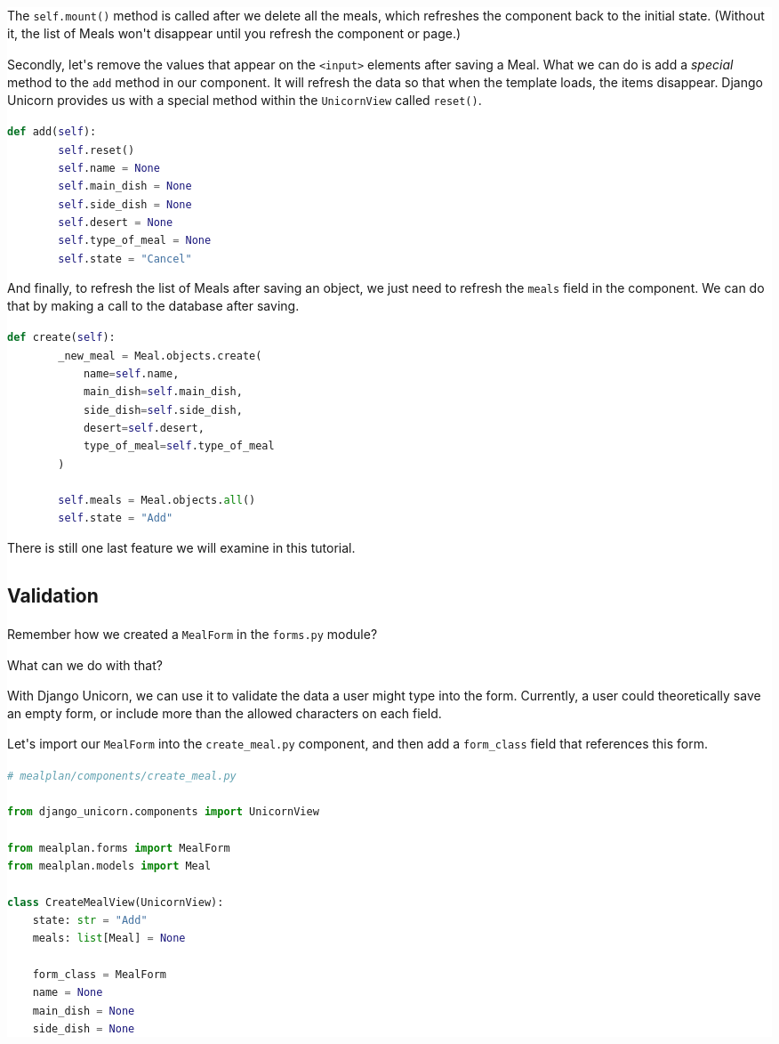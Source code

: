 The `self.mount()` method is called after we delete all the meals, which refreshes the component back to the initial state. (Without it, the list of Meals won't disappear until you refresh the component or page.)

Secondly, let's remove the values that appear on the `<input>` elements after saving a Meal. What we can do is add a _special_ method to the `add` method in our component. It will refresh the data so that when the template loads, the items disappear. Django Unicorn provides us with a special method within the `UnicornView` called `reset()`. 

```python
def add(self):
        self.reset()
        self.name = None
        self.main_dish = None
        self.side_dish = None
        self.desert = None
        self.type_of_meal = None
        self.state = "Cancel"
```

And finally, to refresh the list of Meals after saving an object, we just need to refresh the `meals` field in the component. We can do that by making a call to the database after saving.

```python
def create(self):
        _new_meal = Meal.objects.create(
            name=self.name,
            main_dish=self.main_dish,
            side_dish=self.side_dish,
            desert=self.desert,
            type_of_meal=self.type_of_meal
        )

        self.meals = Meal.objects.all()
        self.state = "Add"
```

There is still one last feature we will examine in this tutorial.


## Validation

Remember how we created a `MealForm` in the `forms.py` module?

What can we do with that?

With Django Unicorn, we can use it to validate the data a user might type into the form. Currently, a user could theoretically save an empty form, or include more than the allowed characters on each field.

Let's import our `MealForm` into the `create_meal.py` component, and then add a `form_class` field that references this form. 

```python
# mealplan/components/create_meal.py

from django_unicorn.components import UnicornView

from mealplan.forms import MealForm
from mealplan.models import Meal

class CreateMealView(UnicornView):
    state: str = "Add"
    meals: list[Meal] = None

    form_class = MealForm
    name = None
    main_dish = None
    side_dish = None
```
